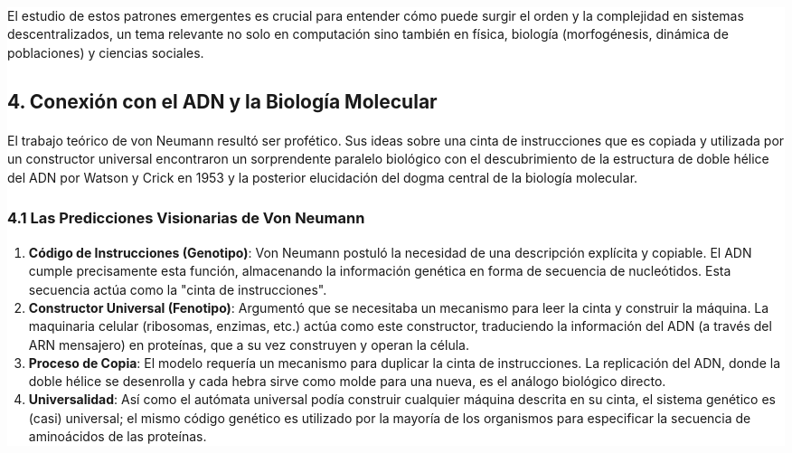 El estudio de estos patrones emergentes es crucial para entender cómo puede surgir el orden y la complejidad en sistemas descentralizados, un tema relevante no solo en computación sino también en física, biología (morfogénesis, dinámica de poblaciones) y ciencias sociales.

## 4. Conexión con el ADN y la Biología Molecular

El trabajo teórico de von Neumann resultó ser profético. Sus ideas sobre una cinta de instrucciones que es copiada y utilizada por un constructor universal encontraron un sorprendente paralelo biológico con el descubrimiento de la estructura de doble hélice del ADN por Watson y Crick en 1953 y la posterior elucidación del dogma central de la biología molecular.

### 4.1 Las Predicciones Visionarias de Von Neumann

1.  **Código de Instrucciones (Genotipo)**: Von Neumann postuló la necesidad de una descripción explícita y copiable. El ADN cumple precisamente esta función, almacenando la información genética en forma de secuencia de nucleótidos. Esta secuencia actúa como la "cinta de instrucciones".
2.  **Constructor Universal (Fenotipo)**: Argumentó que se necesitaba un mecanismo para leer la cinta y construir la máquina. La maquinaria celular (ribosomas, enzimas, etc.) actúa como este constructor, traduciendo la información del ADN (a través del ARN mensajero) en proteínas, que a su vez construyen y operan la célula.
3.  **Proceso de Copia**: El modelo requería un mecanismo para duplicar la cinta de instrucciones. La replicación del ADN, donde la doble hélice se desenrolla y cada hebra sirve como molde para una nueva, es el análogo biológico directo.
4.  **Universalidad**: Así como el autómata universal podía construir cualquier máquina descrita en su cinta, el sistema genético es (casi) universal; el mismo código genético es utilizado por la mayoría de los organismos para especificar la secuencia de aminoácidos de las proteínas.
